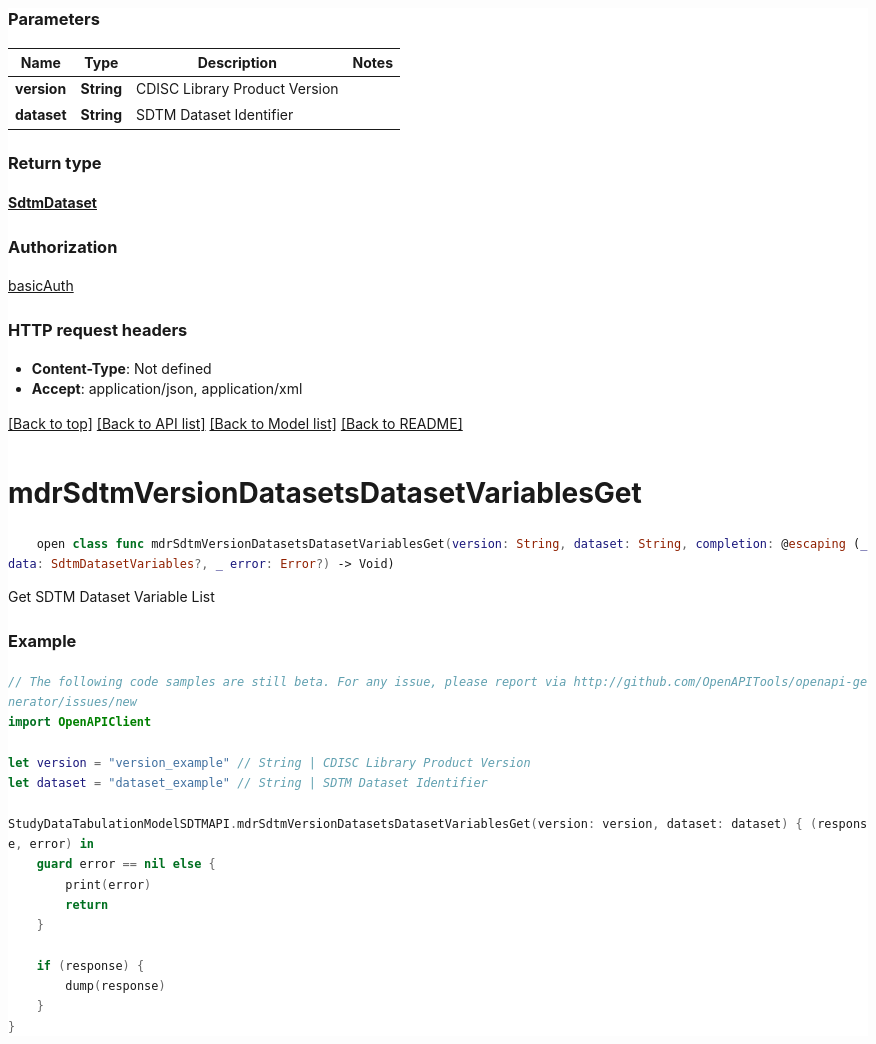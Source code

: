 ### Parameters

Name | Type | Description  | Notes
------------- | ------------- | ------------- | -------------
 **version** | **String** | CDISC Library Product Version | 
 **dataset** | **String** | SDTM Dataset Identifier | 

### Return type

[**SdtmDataset**](SdtmDataset.md)

### Authorization

[basicAuth](../README.md#basicAuth)

### HTTP request headers

 - **Content-Type**: Not defined
 - **Accept**: application/json, application/xml

[[Back to top]](#) [[Back to API list]](../README.md#documentation-for-api-endpoints) [[Back to Model list]](../README.md#documentation-for-models) [[Back to README]](../README.md)

# **mdrSdtmVersionDatasetsDatasetVariablesGet**
```swift
    open class func mdrSdtmVersionDatasetsDatasetVariablesGet(version: String, dataset: String, completion: @escaping (_ data: SdtmDatasetVariables?, _ error: Error?) -> Void)
```



Get SDTM Dataset Variable List

### Example
```swift
// The following code samples are still beta. For any issue, please report via http://github.com/OpenAPITools/openapi-generator/issues/new
import OpenAPIClient

let version = "version_example" // String | CDISC Library Product Version
let dataset = "dataset_example" // String | SDTM Dataset Identifier

StudyDataTabulationModelSDTMAPI.mdrSdtmVersionDatasetsDatasetVariablesGet(version: version, dataset: dataset) { (response, error) in
    guard error == nil else {
        print(error)
        return
    }

    if (response) {
        dump(response)
    }
}
```
